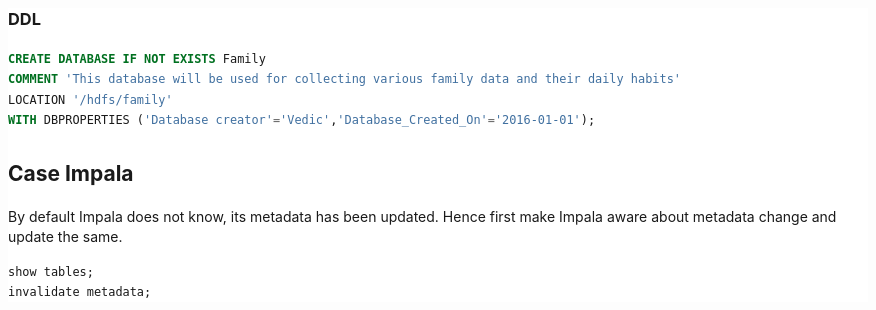 
### DDL
```sql
CREATE DATABASE IF NOT EXISTS Family
COMMENT 'This database will be used for collecting various family data and their daily habits'
LOCATION '/hdfs/family'
WITH DBPROPERTIES ('Database creator'='Vedic','Database_Created_On'='2016-01-01');
```




## Case Impala
By default Impala does not know, its metadata has been updated. Hence first make Impala aware about metadata change and update the same.

    show tables;
    invalidate metadata;
